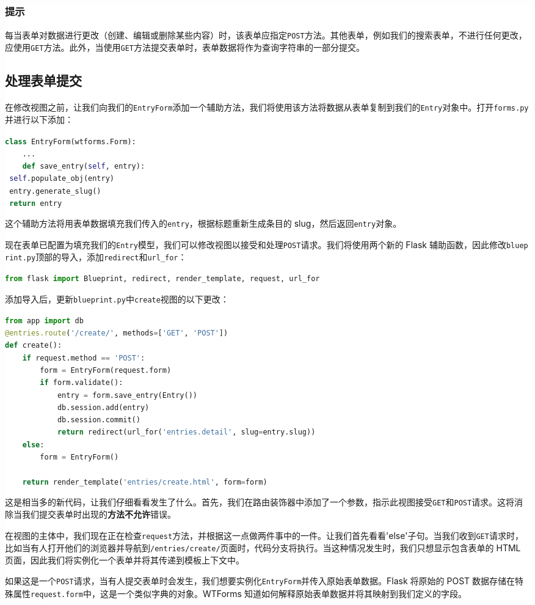 ### 提示

每当表单对数据进行更改（创建、编辑或删除某些内容）时，该表单应指定`POST`方法。其他表单，例如我们的搜索表单，不进行任何更改，应使用`GET`方法。此外，当使用`GET`方法提交表单时，表单数据将作为查询字符串的一部分提交。

## 处理表单提交

在修改视图之前，让我们向我们的`EntryForm`添加一个辅助方法，我们将使用该方法将数据从表单复制到我们的`Entry`对象中。打开`forms.py`并进行以下添加：

```py
class EntryForm(wtforms.Form):
    ...
    def save_entry(self, entry):
 self.populate_obj(entry)
 entry.generate_slug()
 return entry

```

这个辅助方法将用表单数据填充我们传入的`entry`，根据标题重新生成条目的 slug，然后返回`entry`对象。

现在表单已配置为填充我们的`Entry`模型，我们可以修改视图以接受和处理`POST`请求。我们将使用两个新的 Flask 辅助函数，因此修改`blueprint.py`顶部的导入，添加`redirect`和`url_for`：

```py
from flask import Blueprint, redirect, render_template, request, url_for

```

添加导入后，更新`blueprint.py`中`create`视图的以下更改：

```py
from app import db
@entries.route('/create/', methods=['GET', 'POST'])
def create():
    if request.method == 'POST':
        form = EntryForm(request.form)
        if form.validate():
            entry = form.save_entry(Entry())
            db.session.add(entry)
            db.session.commit()
            return redirect(url_for('entries.detail', slug=entry.slug))
    else:
        form = EntryForm()

    return render_template('entries/create.html', form=form)
```

这是相当多的新代码，让我们仔细看看发生了什么。首先，我们在路由装饰器中添加了一个参数，指示此视图接受`GET`和`POST`请求。这将消除当我们提交表单时出现的**方法不允许**错误。

在视图的主体中，我们现在正在检查`request`方法，并根据这一点做两件事中的一件。让我们首先看看'else'子句。当我们收到`GET`请求时，比如当有人打开他们的浏览器并导航到`/entries/create/`页面时，代码分支将执行。当这种情况发生时，我们只想显示包含表单的 HTML 页面，因此我们将实例化一个表单并将其传递到模板上下文中。

如果这是一个`POST`请求，当有人提交表单时会发生，我们想要实例化`EntryForm`并传入原始表单数据。Flask 将原始的 POST 数据存储在特殊属性`request.form`中，这是一个类似字典的对象。WTForms 知道如何解释原始表单数据并将其映射到我们定义的字段。
